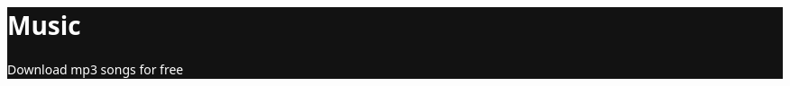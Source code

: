 # Music
Download mp3 songs for free
<!DOCTYPE html><html lang="en">
<head>
  <meta charset="UTF-8" />
  <meta name="viewport" content="width=device-width, initial-scale=1.0" />
  <title>My Music Albums</title>
  <style>
    body {
      margin: 0;
      font-family: 'Segoe UI', sans-serif;
      background-color: #121212;
      color: #fff;
    }
    header {
      padding: 1rem;
      text-align: center;
      background-color: #1f1f1f;
      font-size: 1.5rem;
    }
    .albums {
      display: grid;
      grid-template-columns: repeat(auto-fit, minmax(200px, 1fr));
      gap: 1rem;
      padding: 1rem;
    }
    .album {
      background-color: #1e1e1e;
      border-radius: 8px;
      overflow: hidden;
      cursor: pointer;
      transition: transform 0.2s;
    }
    .album:hover {
      transform: scale(1.03);
    }
    .album img {
      width: 100%;
      height: 200px;
      object-fit: cover;
    }
    .album-title {
      padding: 0.5rem;
      text-align: center;
    }
    .song-list {
      display: none;
      padding: 1rem;
    }
    .song-list.active {
      display: block;
    }
    .song {
      background-color: #292929;
      margin: 0.5rem 0;
      padding: 0.5rem;
      border-radius: 5px;
      display: flex;
      justify-content: space-between;
      align-items: center;
    }
    a.download {